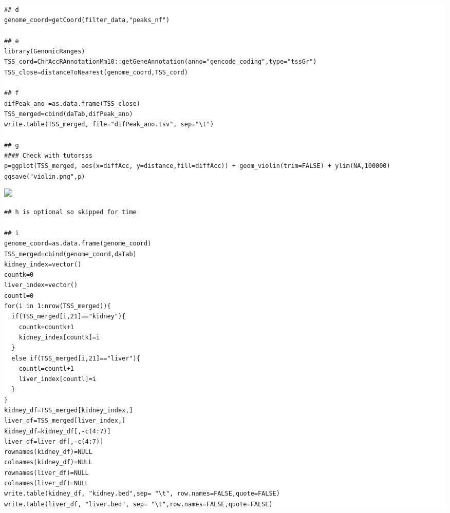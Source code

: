 
```{r}
## d
genome_coord=getCoord(filter_data,"peaks_nf")

## e
library(GenomicRanges)
TSS_cord=ChrAccRAnnotationMm10::getGeneAnnotation(anno="gencode_coding",type="tssGr")
TSS_close=distanceToNearest(genome_coord,TSS_cord)

## f
difPeak_ano =as.data.frame(TSS_close)
TSS_merged=cbind(daTab,difPeak_ano)
write.table(TSS_merged, file="difPeak_ano.tsv", sep="\t")

## g
#### Check with tutorsss
p=ggplot(TSS_merged, aes(x=diffAcc, y=distance,fill=diffAcc)) + geom_violin(trim=FALSE) + ylim(NA,100000)
ggsave("violin.png",p)
```
![](https://i.imgur.com/taZnreB.png)




```{r}
## h is optional so skipped for time

## i
genome_coord=as.data.frame(genome_coord)
TSS_merged=cbind(genome_coord,daTab)
kidney_index=vector()
countk=0
liver_index=vector()
countl=0
for(i in 1:nrow(TSS_merged)){
  if(TSS_merged[i,21]=="kidney"){
    countk=countk+1
    kidney_index[countk]=i
  }
  else if(TSS_merged[i,21]=="liver"){
    countl=countl+1
    liver_index[countl]=i
  }
}
kidney_df=TSS_merged[kidney_index,]
liver_df=TSS_merged[liver_index,]
kidney_df=kidney_df[,-c(4:7)]
liver_df=liver_df[,-c(4:7)]
rownames(kidney_df)=NULL
colnames(kidney_df)=NULL
rownames(liver_df)=NULL
colnames(liver_df)=NULL
write.table(kidney_df, "kidney.bed",sep= "\t", row.names=FALSE,quote=FALSE)
write.table(liver_df, "liver.bed", sep= "\t",row.names=FALSE,quote=FALSE)

```
